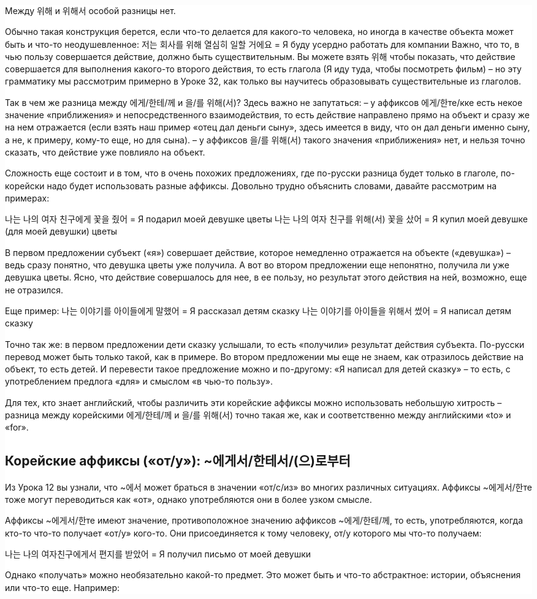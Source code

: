 Между 위해 и 위해서 особой разницы нет.

Обычно такая конструкция берется, если что-то делается для какого-то человека, но иногда в качестве объекта может быть и что-то неодушевленное: 저는 회사를 위해 열심히 일할 거에요 = Я буду усердно работать для компании Важно, что то, в чью пользу совершается действие, должно быть существительным. Вы можете взять 위해 чтобы показать, что действие совершается для выполнения какого-то второго действия, то есть глагола (Я иду туда, чтобы посмотреть фильм) – но эту грамматику мы рассмотрим примерно в Уроке 32, как только вы научитесь образовывать существительные из глаголов.

Так в чем же разница между 에게/한테/께 и 을/를 위해(서)? Здесь важно не запутаться:
– у аффиксов 에게/한те/кке есть некое значение «приближения» и непосредственного взаимодействия, то есть действие направлено прямо на объект и сразу же на нем отражается (если взять наш пример «отец дал деньги сыну», здесь имеется в виду, что он дал деньги именно сыну, а не, к примеру, кому-то еще, но для сына).
– у аффиксов 을/를 위해(서) такого значения «приближения» нет, и нельзя точно сказать, что действие уже повлияло на объект.

Сложность еще состоит и в том, что в очень похожих предложениях, где по-русски разница будет только в глаголе, по-корейски надо будет использовать разные аффиксы. Довольно трудно объяснить словами, давайте рассмотрим на примерах:

나는 나의 여자 친구에게 꽃을 줬어 = Я подарил моей девушке цветы
나는 나의 여자 친구를 위해(서) 꽃을 샀어 = Я купил моей девушке (для моей девушки) цветы

В первом предложении субъект («я») совершает действие, которое немедленно отражается на объекте («девушка») – ведь сразу понятно, что девушка цветы уже получила.
А вот во втором предложении еще непонятно, получила ли уже девушка цветы. Ясно, что действие совершалось для нее, в ее пользу, но результат этого действия на ней, возможно, еще не отразился.

Еще пример:
나는 이야기를 아이들에게 말했어 = Я рассказал детям сказку
나는 이야기를 아이들을 위해서 썼어 = Я написал детям сказку

Точно так же: в первом предложении дети сказку услышали, то есть «получили» результат действия субъекта. По-русски перевод может быть только такой, как в примере.
Во втором предложении мы еще не знаем, как отразилось действие на объект, то есть детей. И перевести такое предложение можно и по-другому: «Я написал для детей сказку» – то есть, с употреблением предлога «для» и смыслом «в чью-то пользу».

Для тех, кто знает английский, чтобы различить эти корейские аффиксы можно использовать небольшую хитрость – разница между корейскими 에게/한테/께 и 을/를 위해(서) точно такая же, как и соответственно между английскими «to» и «for».

## Корейские аффиксы («от/у»): ~에게서/한테서/(으)로부터
Из Урока 12 вы узнали, что ~에서 может браться в значении «от/с/из» во многих различных ситуациях. Аффиксы ~에게서/한те тоже могут переводиться как «от», однако употребляются они в более узком смысле.

Аффиксы ~에게서/한те имеют значение, противоположное значению аффиксов ~에게/한테/께, то есть, употребляются, когда кто-то что-то получает «от/у» кого-то. Они присоединяется к тому человеку, от/у которого мы что-то получаем:

나는 나의 여자친구에게서 편지를 받았어 = Я получил письмо от моей девушки

Однако «получать» можно необязательно какой-то предмет. Это может быть и что-то абстрактное: истории, объяснения или что-то еще. Например:
